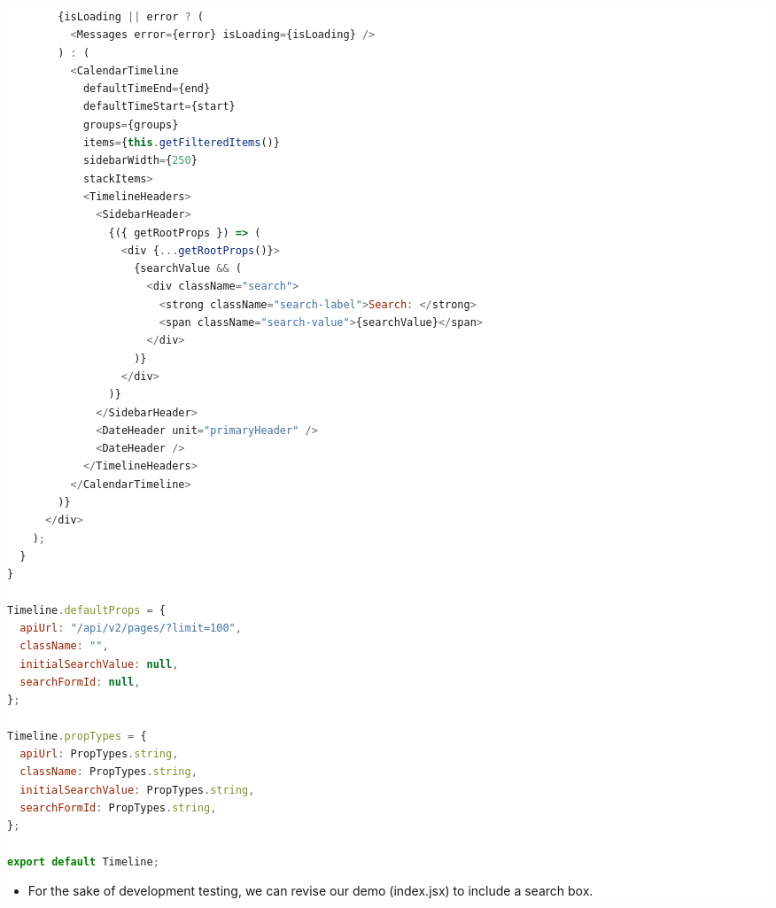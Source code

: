 ```javascript
        {isLoading || error ? (
          <Messages error={error} isLoading={isLoading} />
        ) : (
          <CalendarTimeline
            defaultTimeEnd={end}
            defaultTimeStart={start}
            groups={groups}
            items={this.getFilteredItems()}
            sidebarWidth={250}
            stackItems>
            <TimelineHeaders>
              <SidebarHeader>
                {({ getRootProps }) => (
                  <div {...getRootProps()}>
                    {searchValue && (
                      <div className="search">
                        <strong className="search-label">Search: </strong>
                        <span className="search-value">{searchValue}</span>
                      </div>
                    )}
                  </div>
                )}
              </SidebarHeader>
              <DateHeader unit="primaryHeader" />
              <DateHeader />
            </TimelineHeaders>
          </CalendarTimeline>
        )}
      </div>
    );
  }
}

Timeline.defaultProps = {
  apiUrl: "/api/v2/pages/?limit=100",
  className: "",
  initialSearchValue: null,
  searchFormId: null,
};

Timeline.propTypes = {
  apiUrl: PropTypes.string,
  className: PropTypes.string,
  initialSearchValue: PropTypes.string,
  searchFormId: PropTypes.string,
};

export default Timeline;
```

- For the sake of development testing, we can revise our demo (index.jsx) to include a search box.

